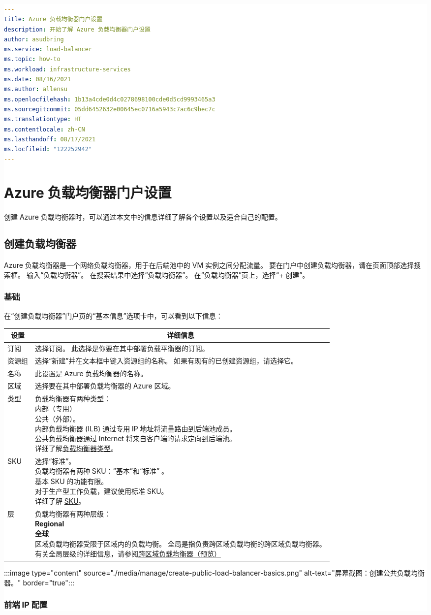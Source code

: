 ```yaml
---
title: Azure 负载均衡器门户设置
description: 开始了解 Azure 负载均衡器门户设置
author: asudbring
ms.service: load-balancer
ms.topic: how-to
ms.workload: infrastructure-services
ms.date: 08/16/2021
ms.author: allensu
ms.openlocfilehash: 1b13a4cde0d4c0278698100cde0d5cd9993465a3
ms.sourcegitcommit: 05dd6452632e00645ec0716a5943c7ac6c9bec7c
ms.translationtype: HT
ms.contentlocale: zh-CN
ms.lasthandoff: 08/17/2021
ms.locfileid: "122252942"
---
```

# <a name="azure-load-balancer-portal-settings"></a>Azure 负载均衡器门户设置

创建 Azure 负载均衡器时，可以通过本文中的信息详细了解各个设置以及适合自己的配置。

## <a name="create-load-balancer"></a>创建负载均衡器

Azure 负载均衡器是一个网络负载均衡器，用于在后端池中的 VM 实例之间分配流量。 要在门户中创建负载均衡器，请在页面顶部选择搜索框。 输入“负载均衡器”。 在搜索结果中选择“负载均衡器”。 在“负载均衡器”页上，选择“+ 创建”。 

### <a name="basics"></a>基础

在“创建负载均衡器”门户页的“基本信息”选项卡中，可以看到以下信息：

| 设置 |  详细信息 |
| ---------- | ---------- |
| 订阅  | 选择订阅。 此选择是你要在其中部署负载平衡器的订阅。 |
| 资源组 | 选择“新建”并在文本框中键入资源组的名称。 如果有现有的已创建资源组，请选择它。 |
| 名称 | 此设置是 Azure 负载均衡器的名称。 |
| 区域 | 选择要在其中部署负载均衡器的 Azure 区域。 |
| 类型 | 负载均衡器有两种类型： </br> 内部（专用） </br> 公共（外部）。</br> 内部负载均衡器 (ILB) 通过专用 IP 地址将流量路由到后端池成员。</br> 公共负载均衡器通过 Internet 将来自客户端的请求定向到后端池。</br> 详细了解[负载均衡器类型](components.md#frontend-ip-configuration-)。|
| SKU  | 选择“标准”。 </br> 负载均衡器有两种 SKU：“基本”和“标准” 。 </br> 基本 SKU 的功能有限。 </br> 对于生产型工作负载，建议使用标准 SKU。 </br> 详细了解 [SKU](skus.md)。 |
| 层 | 负载均衡器有两种层级： </br> **Regional** </br> **全球** </br> 区域负载均衡器受限于区域内的负载均衡。 全局是指负责跨区域负载均衡的跨区域负载均衡器。 </br> 有关全局层级的详细信息，请参阅[跨区域负载均衡器（预览）](cross-region-overview.md)

:::image type="content" source="./media/manage/create-public-load-balancer-basics.png" alt-text="屏幕截图：创建公共负载均衡器。" border="true":::

### <a name="frontend-ip-configuration"></a>前端 IP 配置
